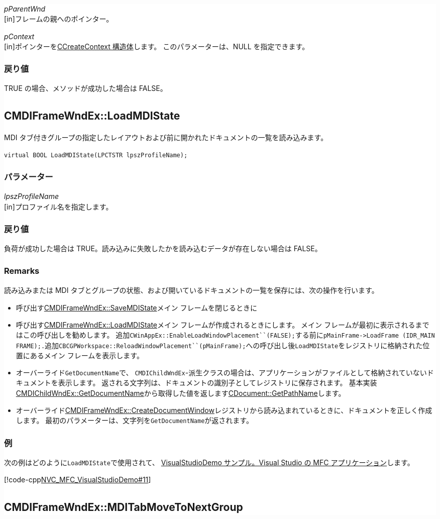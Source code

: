 *pParentWnd*<br/>
[in]フレームの親へのポインター。

*pContext*<br/>
[in]ポインターを[CCreateContext 構造体](../../mfc/reference/ccreatecontext-structure.md)します。 このパラメーターは、NULL を指定できます。

### <a name="return-value"></a>戻り値

TRUE の場合、メソッドが成功した場合は FALSE。

##  <a name="loadmdistate"></a>  CMDIFrameWndEx::LoadMDIState

MDI タブ付きグループの指定したレイアウトおよび前に開かれたドキュメントの一覧を読み込みます。

```
virtual BOOL LoadMDIState(LPCTSTR lpszProfileName);
```

### <a name="parameters"></a>パラメーター

*lpszProfileName*<br/>
[in]プロファイル名を指定します。

### <a name="return-value"></a>戻り値

負荷が成功した場合は TRUE。読み込みに失敗したかを読み込むデータが存在しない場合は FALSE。

### <a name="remarks"></a>Remarks

読み込みまたは MDI タブとグループの状態、および開いているドキュメントの一覧を保存には、次の操作を行います。

- 呼び出す[CMDIFrameWndEx::SaveMDIState](#savemdistate)メイン フレームを閉じるときに

- 呼び出す[CMDIFrameWndEx::LoadMDIState](#loadmdistate)メイン フレームが作成されるときにします。 メイン フレームが最初に表示されるまではこの呼び出しを勧めします。 追加`CWinAppEx::EnableLoadWindowPlacement``(FALSE);`する前に`pMainFrame->LoadFrame (IDR_MAINFRAME);.`追加`CBCGPWorkspace::ReloadWindowPlacement``(pMainFrame);`への呼び出し後`LoadMDIState`をレジストリに格納された位置にあるメイン フレームを表示します。

- オーバーライド`GetDocumentName`で、 `CMDIChildWndEx`-派生クラスの場合は、アプリケーションがファイルとして格納されていないドキュメントを表示します。 返される文字列は、ドキュメントの識別子としてレジストリに保存されます。 基本実装[CMDIChildWndEx::GetDocumentName](../../mfc/reference/cmdichildwndex-class.md#getdocumentname)から取得した値を返します[CDocument::GetPathName](../../mfc/reference/cdocument-class.md#getpathname)します。

- オーバーライド[CMDIFrameWndEx::CreateDocumentWindow](#createdocumentwindow)レジストリから読み込まれているときに、ドキュメントを正しく作成します。 最初のパラメーターは、文字列を`GetDocumentName`が返されます。

### <a name="example"></a>例

次の例はどのように`LoadMDIState`で使用されて、 [VisualStudioDemo サンプル。Visual Studio の MFC アプリケーション](../../overview/visual-cpp-samples.md)します。

[!code-cpp[NVC_MFC_VisualStudioDemo#11](../../mfc/codesnippet/cpp/cmdiframewndex-class_11.cpp)]

##  <a name="mditabmovetonextgroup"></a>  CMDIFrameWndEx::MDITabMoveToNextGroup
